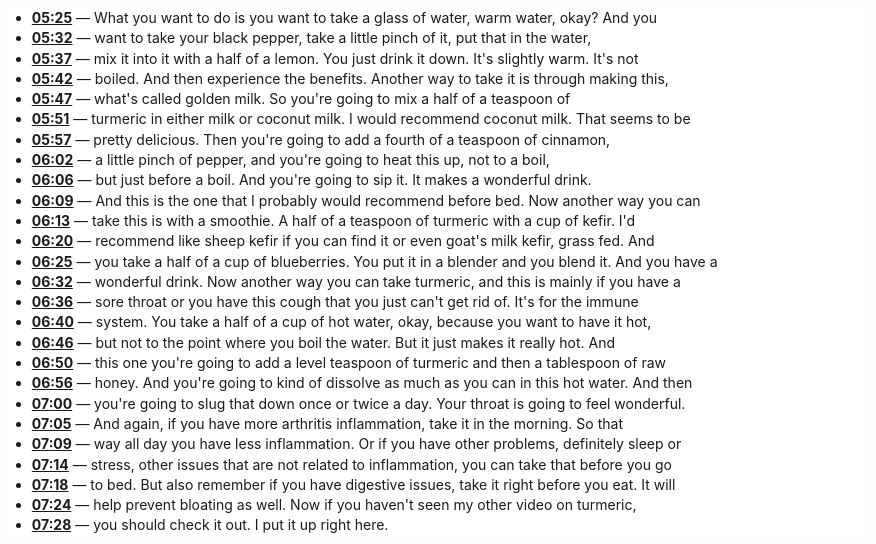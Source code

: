 - **[05:25](https://www.youtube.com/watch?v=0QftLonhnuk&t=325s)** — What you want to do is you want to take a glass of water, warm water, okay? And you
- **[05:32](https://www.youtube.com/watch?v=0QftLonhnuk&t=332s)** — want to take your black pepper, take a little pinch of it, put that in the water,
- **[05:37](https://www.youtube.com/watch?v=0QftLonhnuk&t=337s)** — mix it into it with a half of a lemon. You just drink it down. It's slightly warm. It's not
- **[05:42](https://www.youtube.com/watch?v=0QftLonhnuk&t=342s)** — boiled. And then experience the benefits. Another way to take it is through making this,
- **[05:47](https://www.youtube.com/watch?v=0QftLonhnuk&t=347s)** — what's called golden milk. So you're going to mix a half of a teaspoon of
- **[05:51](https://www.youtube.com/watch?v=0QftLonhnuk&t=351s)** — turmeric in either milk or coconut milk. I would recommend coconut milk. That seems to be
- **[05:57](https://www.youtube.com/watch?v=0QftLonhnuk&t=357s)** — pretty delicious. Then you're going to add a fourth of a teaspoon of cinnamon,
- **[06:02](https://www.youtube.com/watch?v=0QftLonhnuk&t=362s)** — a little pinch of pepper, and you're going to heat this up, not to a boil,
- **[06:06](https://www.youtube.com/watch?v=0QftLonhnuk&t=366s)** — but just before a boil. And you're going to sip it. It makes a wonderful drink.
- **[06:09](https://www.youtube.com/watch?v=0QftLonhnuk&t=369s)** — And this is the one that I probably would recommend before bed. Now another way you can
- **[06:13](https://www.youtube.com/watch?v=0QftLonhnuk&t=373s)** — take this is with a smoothie. A half of a teaspoon of turmeric with a cup of kefir. I'd
- **[06:20](https://www.youtube.com/watch?v=0QftLonhnuk&t=380s)** — recommend like sheep kefir if you can find it or even goat's milk kefir, grass fed. And
- **[06:25](https://www.youtube.com/watch?v=0QftLonhnuk&t=385s)** — you take a half of a cup of blueberries. You put it in a blender and you blend it. And you have a
- **[06:32](https://www.youtube.com/watch?v=0QftLonhnuk&t=392s)** — wonderful drink. Now another way you can take turmeric, and this is mainly if you have a
- **[06:36](https://www.youtube.com/watch?v=0QftLonhnuk&t=396s)** — sore throat or you have this cough that you just can't get rid of. It's for the immune
- **[06:40](https://www.youtube.com/watch?v=0QftLonhnuk&t=400s)** — system. You take a half of a cup of hot water, okay, because you want to have it hot,
- **[06:46](https://www.youtube.com/watch?v=0QftLonhnuk&t=406s)** — but not to the point where you boil the water. But it just makes it really hot. And
- **[06:50](https://www.youtube.com/watch?v=0QftLonhnuk&t=410s)** — this one you're going to add a level teaspoon of turmeric and then a tablespoon of raw
- **[06:56](https://www.youtube.com/watch?v=0QftLonhnuk&t=416s)** — honey. And you're going to kind of dissolve as much as you can in this hot water. And then
- **[07:00](https://www.youtube.com/watch?v=0QftLonhnuk&t=420s)** — you're going to slug that down once or twice a day. Your throat is going to feel wonderful.
- **[07:05](https://www.youtube.com/watch?v=0QftLonhnuk&t=425s)** — And again, if you have more arthritis inflammation, take it in the morning. So that
- **[07:09](https://www.youtube.com/watch?v=0QftLonhnuk&t=429s)** — way all day you have less inflammation. Or if you have other problems, definitely sleep or
- **[07:14](https://www.youtube.com/watch?v=0QftLonhnuk&t=434s)** — stress, other issues that are not related to inflammation, you can take that before you go
- **[07:18](https://www.youtube.com/watch?v=0QftLonhnuk&t=438s)** — to bed. But also remember if you have digestive issues, take it right before you eat. It will
- **[07:24](https://www.youtube.com/watch?v=0QftLonhnuk&t=444s)** — help prevent bloating as well. Now if you haven't seen my other video on turmeric,
- **[07:28](https://www.youtube.com/watch?v=0QftLonhnuk&t=448s)** — you should check it out. I put it up right here.
